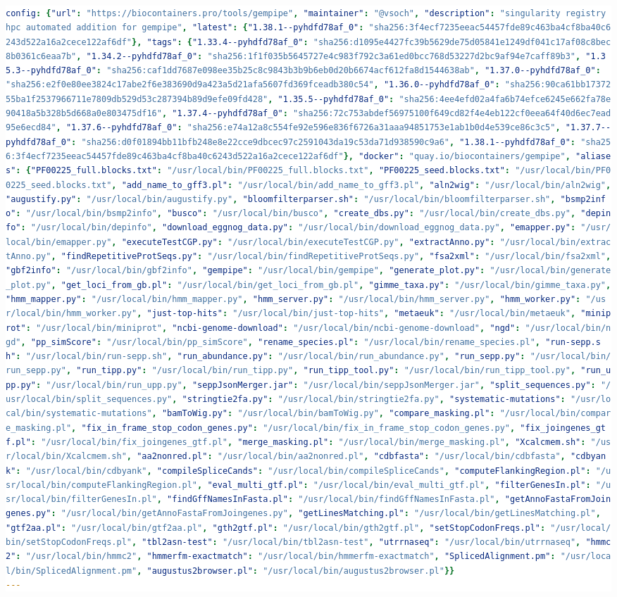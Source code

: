 ```yaml
config: {"url": "https://biocontainers.pro/tools/gempipe", "maintainer": "@vsoch", "description": "singularity registry hpc automated addition for gempipe", "latest": {"1.38.1--pyhdfd78af_0": "sha256:3f4ecf7235eeac54457fde89c463ba4cf8ba40c6243d522a16a2cece122af6df"}, "tags": {"1.33.4--pyhdfd78af_0": "sha256:d1095e4427fc39b5629de75d05841e1249df041c17af08c8bec8b0361c6eaa7b", "1.34.2--pyhdfd78af_0": "sha256:1f1f035b5645727e4c983f792c3a61ed0bcc768d53227d2bc9af94e7caff89b3", "1.35.3--pyhdfd78af_0": "sha256:caf1dd7687e098ee35b25c8c9843b3b9b6eb0d20b6674acf612fa8d1544638ab", "1.37.0--pyhdfd78af_0": "sha256:e2f0e80ee3824c17abe2f6e383690d9a423a5d21afa5607fd369fceadb380c54", "1.36.0--pyhdfd78af_0": "sha256:90ca61bb1737255ba1f2537966711e7809db529d53c287394b89d9efe09fd428", "1.35.5--pyhdfd78af_0": "sha256:4ee4efd02a4fa6b74efce6245e662fa78e90418a5b328b5d668a0e803475df16", "1.37.4--pyhdfd78af_0": "sha256:72c753abdef56975100f649cd82f4e4eb122cf0eea64f40d6ec7ead95e6ecd84", "1.37.6--pyhdfd78af_0": "sha256:e74a12a8c554fe92e596e836f6726a31aaa94851753e1ab1b0d4e539ce86c3c5", "1.37.7--pyhdfd78af_0": "sha256:d0f01894bb11bfb248e8e22cce9dbcec97c2591043da19c53da71d938590c9a6", "1.38.1--pyhdfd78af_0": "sha256:3f4ecf7235eeac54457fde89c463ba4cf8ba40c6243d522a16a2cece122af6df"}, "docker": "quay.io/biocontainers/gempipe", "aliases": {"PF00225_full.blocks.txt": "/usr/local/bin/PF00225_full.blocks.txt", "PF00225_seed.blocks.txt": "/usr/local/bin/PF00225_seed.blocks.txt", "add_name_to_gff3.pl": "/usr/local/bin/add_name_to_gff3.pl", "aln2wig": "/usr/local/bin/aln2wig", "augustify.py": "/usr/local/bin/augustify.py", "bloomfilterparser.sh": "/usr/local/bin/bloomfilterparser.sh", "bsmp2info": "/usr/local/bin/bsmp2info", "busco": "/usr/local/bin/busco", "create_dbs.py": "/usr/local/bin/create_dbs.py", "depinfo": "/usr/local/bin/depinfo", "download_eggnog_data.py": "/usr/local/bin/download_eggnog_data.py", "emapper.py": "/usr/local/bin/emapper.py", "executeTestCGP.py": "/usr/local/bin/executeTestCGP.py", "extractAnno.py": "/usr/local/bin/extractAnno.py", "findRepetitiveProtSeqs.py": "/usr/local/bin/findRepetitiveProtSeqs.py", "fsa2xml": "/usr/local/bin/fsa2xml", "gbf2info": "/usr/local/bin/gbf2info", "gempipe": "/usr/local/bin/gempipe", "generate_plot.py": "/usr/local/bin/generate_plot.py", "get_loci_from_gb.pl": "/usr/local/bin/get_loci_from_gb.pl", "gimme_taxa.py": "/usr/local/bin/gimme_taxa.py", "hmm_mapper.py": "/usr/local/bin/hmm_mapper.py", "hmm_server.py": "/usr/local/bin/hmm_server.py", "hmm_worker.py": "/usr/local/bin/hmm_worker.py", "just-top-hits": "/usr/local/bin/just-top-hits", "metaeuk": "/usr/local/bin/metaeuk", "miniprot": "/usr/local/bin/miniprot", "ncbi-genome-download": "/usr/local/bin/ncbi-genome-download", "ngd": "/usr/local/bin/ngd", "pp_simScore": "/usr/local/bin/pp_simScore", "rename_species.pl": "/usr/local/bin/rename_species.pl", "run-sepp.sh": "/usr/local/bin/run-sepp.sh", "run_abundance.py": "/usr/local/bin/run_abundance.py", "run_sepp.py": "/usr/local/bin/run_sepp.py", "run_tipp.py": "/usr/local/bin/run_tipp.py", "run_tipp_tool.py": "/usr/local/bin/run_tipp_tool.py", "run_upp.py": "/usr/local/bin/run_upp.py", "seppJsonMerger.jar": "/usr/local/bin/seppJsonMerger.jar", "split_sequences.py": "/usr/local/bin/split_sequences.py", "stringtie2fa.py": "/usr/local/bin/stringtie2fa.py", "systematic-mutations": "/usr/local/bin/systematic-mutations", "bamToWig.py": "/usr/local/bin/bamToWig.py", "compare_masking.pl": "/usr/local/bin/compare_masking.pl", "fix_in_frame_stop_codon_genes.py": "/usr/local/bin/fix_in_frame_stop_codon_genes.py", "fix_joingenes_gtf.pl": "/usr/local/bin/fix_joingenes_gtf.pl", "merge_masking.pl": "/usr/local/bin/merge_masking.pl", "Xcalcmem.sh": "/usr/local/bin/Xcalcmem.sh", "aa2nonred.pl": "/usr/local/bin/aa2nonred.pl", "cdbfasta": "/usr/local/bin/cdbfasta", "cdbyank": "/usr/local/bin/cdbyank", "compileSpliceCands": "/usr/local/bin/compileSpliceCands", "computeFlankingRegion.pl": "/usr/local/bin/computeFlankingRegion.pl", "eval_multi_gtf.pl": "/usr/local/bin/eval_multi_gtf.pl", "filterGenesIn.pl": "/usr/local/bin/filterGenesIn.pl", "findGffNamesInFasta.pl": "/usr/local/bin/findGffNamesInFasta.pl", "getAnnoFastaFromJoingenes.py": "/usr/local/bin/getAnnoFastaFromJoingenes.py", "getLinesMatching.pl": "/usr/local/bin/getLinesMatching.pl", "gtf2aa.pl": "/usr/local/bin/gtf2aa.pl", "gth2gtf.pl": "/usr/local/bin/gth2gtf.pl", "setStopCodonFreqs.pl": "/usr/local/bin/setStopCodonFreqs.pl", "tbl2asn-test": "/usr/local/bin/tbl2asn-test", "utrrnaseq": "/usr/local/bin/utrrnaseq", "hmmc2": "/usr/local/bin/hmmc2", "hmmerfm-exactmatch": "/usr/local/bin/hmmerfm-exactmatch", "SplicedAlignment.pm": "/usr/local/bin/SplicedAlignment.pm", "augustus2browser.pl": "/usr/local/bin/augustus2browser.pl"}}
---
```
